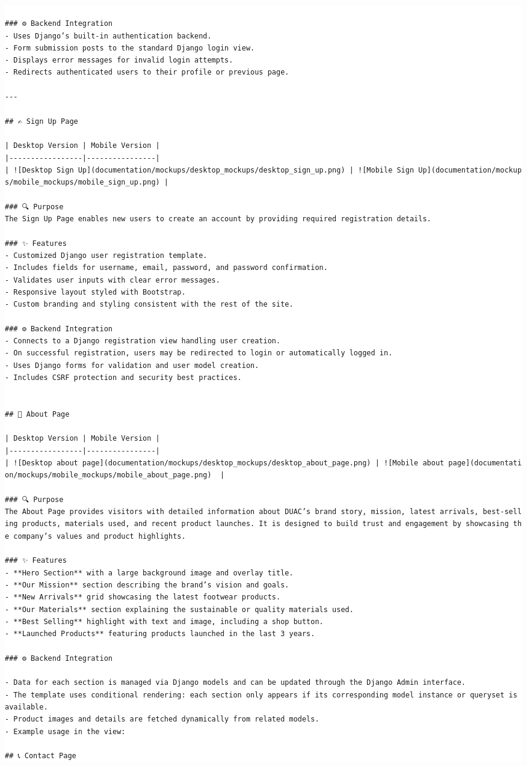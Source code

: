   ```django

### ⚙️ Backend Integration
- Uses Django’s built-in authentication backend.
- Form submission posts to the standard Django login view.
- Displays error messages for invalid login attempts.
- Redirects authenticated users to their profile or previous page.

---

## ✍️ Sign Up Page

| Desktop Version | Mobile Version |
|-----------------|----------------|
| ![Desktop Sign Up](documentation/mockups/desktop_mockups/desktop_sign_up.png) | ![Mobile Sign Up](documentation/mockups/mobile_mockups/mobile_sign_up.png) |

### 🔍 Purpose
The Sign Up Page enables new users to create an account by providing required registration details.

### ✨ Features
- Customized Django user registration template.
- Includes fields for username, email, password, and password confirmation.
- Validates user inputs with clear error messages.
- Responsive layout styled with Bootstrap.
- Custom branding and styling consistent with the rest of the site.

### ⚙️ Backend Integration
- Connects to a Django registration view handling user creation.
- On successful registration, users may be redirected to login or automatically logged in.
- Uses Django forms for validation and user model creation.
- Includes CSRF protection and security best practices.


## 📝 About Page

| Desktop Version | Mobile Version |
|-----------------|----------------|
| ![Desktop about page](documentation/mockups/desktop_mockups/desktop_about_page.png) | ![Mobile about page](documentation/mockups/mobile_mockups/mobile_about_page.png)  |

### 🔍 Purpose
The About Page provides visitors with detailed information about DUAC’s brand story, mission, latest arrivals, best-selling products, materials used, and recent product launches. It is designed to build trust and engagement by showcasing the company’s values and product highlights.

### ✨ Features
- **Hero Section** with a large background image and overlay title.
- **Our Mission** section describing the brand’s vision and goals.
- **New Arrivals** grid showcasing the latest footwear products.
- **Our Materials** section explaining the sustainable or quality materials used.
- **Best Selling** highlight with text and image, including a shop button.
- **Launched Products** featuring products launched in the last 3 years.

### ⚙️ Backend Integration

- Data for each section is managed via Django models and can be updated through the Django Admin interface.
- The template uses conditional rendering: each section only appears if its corresponding model instance or queryset is available.
- Product images and details are fetched dynamically from related models.
- Example usage in the view:

## 📞 Contact Page
  ```